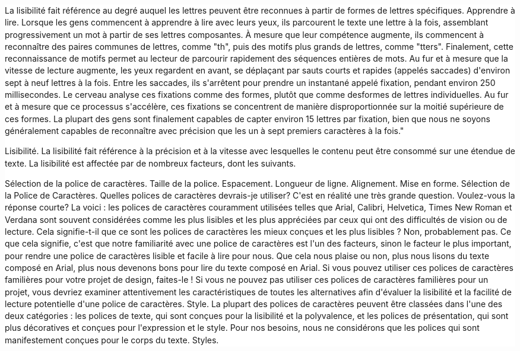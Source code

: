 La lisibilité fait référence au degré auquel les lettres peuvent être reconnues à partir de formes de lettres spécifiques.
Apprendre à lire.
Lorsque les gens commencent à apprendre à lire avec leurs yeux, ils parcourent le texte une lettre à la fois, assemblant progressivement un mot à partir de ses lettres composantes. À mesure que leur compétence augmente, ils commencent à reconnaître des paires communes de lettres, comme "th", puis des motifs plus grands de lettres, comme "tters". Finalement, cette reconnaissance de motifs permet au lecteur de parcourir rapidement des séquences entières de mots.
Au fur et à mesure que la vitesse de lecture augmente, les yeux regardent en avant, se déplaçant par sauts courts et rapides (appelés saccades) d'environ sept à neuf lettres à la fois. Entre les saccades, ils s'arrêtent pour prendre un instantané appelé fixation, pendant environ 250 millisecondes. Le cerveau analyse ces fixations comme des formes, plutôt que comme desformes de lettres individuelles.
Au fur et à mesure que ce processus s'accélère, ces fixations se concentrent de manière disproportionnée sur la moitié supérieure de ces formes. La plupart des gens sont finalement capables de capter environ 15 lettres par fixation, bien que nous ne soyons généralement capables de reconnaître avec précision que les un à sept premiers caractères à la fois."

Lisibilité.
La lisibilité fait référence à la précision et à la vitesse avec lesquelles le contenu peut être consommé sur une étendue de texte. La lisibilité est affectée par de nombreux facteurs, dont les suivants.

Sélection de la police de caractères.
Taille de la police.
Espacement.
Longueur de ligne.
Alignement.
Mise en forme.
Sélection de la Police de Caractères.
Quelles polices de caractères devrais-je utiliser?
C'est en réalité une très grande question. Voulez-vous la réponse courte? La voici : les polices de caractères couramment utilisées telles que Arial, Calibri, Helvetica, Times New Roman et Verdana sont souvent considérées comme les plus lisibles et les plus appréciées par ceux qui ont des difficultés de vision ou de lecture.
Cela signifie-t-il que ce sont les polices de caractères les mieux conçues et les plus lisibles ? Non, probablement pas. Ce que cela signifie, c'est que notre familiarité avec une police de caractères est l'un des facteurs, sinon le facteur le plus important, pour rendre une police de caractères lisible et facile à lire pour nous. Que cela nous plaise ou non, plus nous lisons du texte composé en Arial, plus nous devenons bons pour lire du texte composé en Arial. Si vous pouvez utiliser ces polices de caractères familières pour votre projet de design, faites-le ! Si vous ne pouvez pas utiliser ces polices de caractères familières pour un projet, vous devriez examiner attentivement les caractéristiques de toutes les alternatives afin d'évaluer la lisibilité et la facilité de lecture potentielle d'une police de caractères.
Style.
La plupart des polices de caractères peuvent être classées dans l'une des deux catégories :
les polices de texte, qui sont conçues pour la lisibilité et la polyvalence, et les polices de présentation, qui sont plus décoratives et conçues pour l'expression et le style. Pour nos besoins, nous ne considérons que les polices qui sont manifestement conçues pour le corps du texte.
Styles.